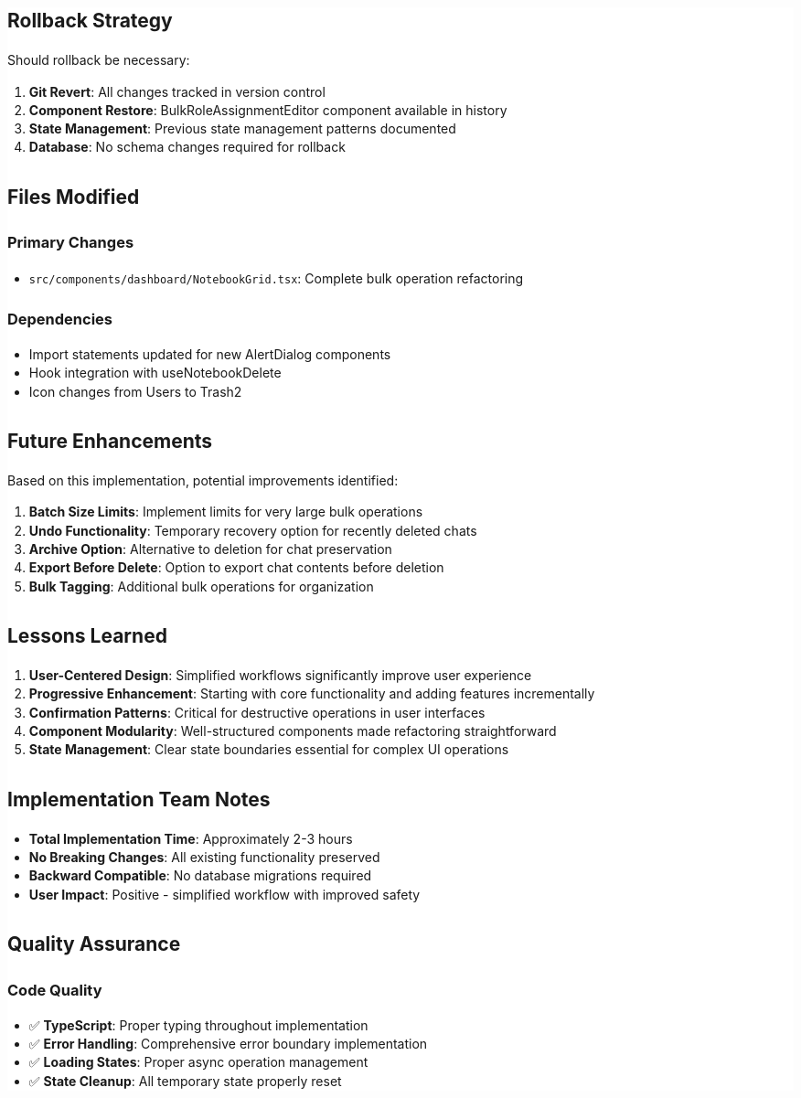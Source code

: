 ## Rollback Strategy

Should rollback be necessary:
1. **Git Revert**: All changes tracked in version control
2. **Component Restore**: BulkRoleAssignmentEditor component available in history
3. **State Management**: Previous state management patterns documented
4. **Database**: No schema changes required for rollback

## Files Modified

### Primary Changes
- `src/components/dashboard/NotebookGrid.tsx`: Complete bulk operation refactoring

### Dependencies
- Import statements updated for new AlertDialog components
- Hook integration with useNotebookDelete
- Icon changes from Users to Trash2

## Future Enhancements

Based on this implementation, potential improvements identified:
1. **Batch Size Limits**: Implement limits for very large bulk operations
2. **Undo Functionality**: Temporary recovery option for recently deleted chats
3. **Archive Option**: Alternative to deletion for chat preservation
4. **Export Before Delete**: Option to export chat contents before deletion
5. **Bulk Tagging**: Additional bulk operations for organization

## Lessons Learned

1. **User-Centered Design**: Simplified workflows significantly improve user experience
2. **Progressive Enhancement**: Starting with core functionality and adding features incrementally
3. **Confirmation Patterns**: Critical for destructive operations in user interfaces
4. **Component Modularity**: Well-structured components made refactoring straightforward
5. **State Management**: Clear state boundaries essential for complex UI operations

## Implementation Team Notes

- **Total Implementation Time**: Approximately 2-3 hours
- **No Breaking Changes**: All existing functionality preserved
- **Backward Compatible**: No database migrations required
- **User Impact**: Positive - simplified workflow with improved safety

## Quality Assurance

### Code Quality
- ✅ **TypeScript**: Proper typing throughout implementation
- ✅ **Error Handling**: Comprehensive error boundary implementation
- ✅ **Loading States**: Proper async operation management
- ✅ **State Cleanup**: All temporary state properly reset
